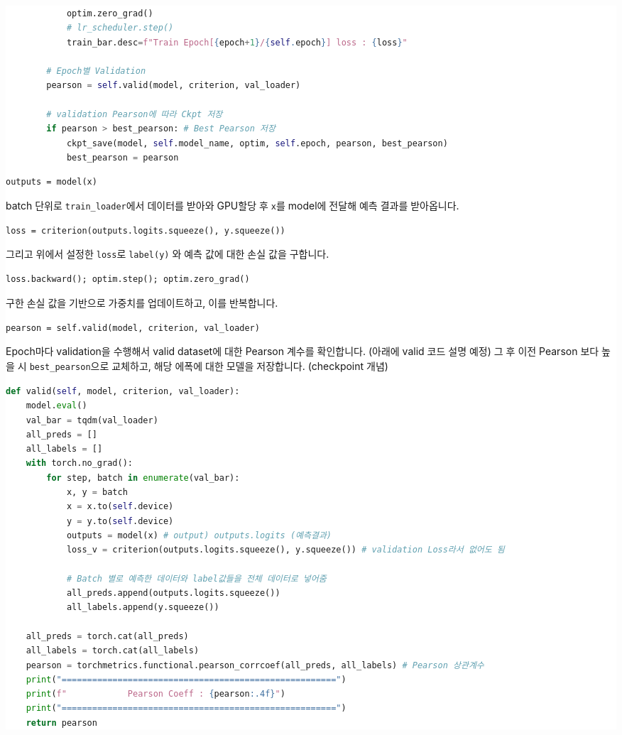 ```python
            optim.zero_grad()
            # lr_scheduler.step()
            train_bar.desc=f"Train Epoch[{epoch+1}/{self.epoch}] loss : {loss}"

        # Epoch별 Validation
        pearson = self.valid(model, criterion, val_loader)
    
        # validation Pearson에 따라 Ckpt 저장
        if pearson > best_pearson: # Best Pearson 저장
            ckpt_save(model, self.model_name, optim, self.epoch, pearson, best_pearson)
            best_pearson = pearson
```

`outputs = model(x)`

batch 단위로 `train_loader`에서 데이터를 받아와 GPU할당 후 `x`를 model에 전달해 예측 결과를 받아옵니다.

`loss = criterion(outputs.logits.squeeze(), y.squeeze())`

그리고 위에서 설정한 `loss`로 `label(y)` 와 예측 값에 대한 손실 값을 구합니다.

`loss.backward(); optim.step(); optim.zero_grad()`

구한 손실 값을 기반으로 가중치를 업데이트하고, 이를 반복합니다.

`pearson = self.valid(model, criterion, val_loader)`

Epoch마다 validation을 수행해서 valid dataset에 대한 Pearson 계수를 확인합니다. (아래에 valid 코드 설명 예정) 그 후 이전 Pearson 보다 높을 시 `best_pearson`으로 교체하고, 해당 에폭에 대한 모델을 저장합니다. (checkpoint 개념)


```python
def valid(self, model, criterion, val_loader):
    model.eval()
    val_bar = tqdm(val_loader)
    all_preds = []
    all_labels = []
    with torch.no_grad():
        for step, batch in enumerate(val_bar):
            x, y = batch
            x = x.to(self.device)
            y = y.to(self.device)
            outputs = model(x) # output) outputs.logits (예측결과)
            loss_v = criterion(outputs.logits.squeeze(), y.squeeze()) # validation Loss라서 없어도 됨

            # Batch 별로 예측한 데이터와 label값들을 전체 데이터로 넣어줌
            all_preds.append(outputs.logits.squeeze())
            all_labels.append(y.squeeze())

    all_preds = torch.cat(all_preds)
    all_labels = torch.cat(all_labels)
    pearson = torchmetrics.functional.pearson_corrcoef(all_preds, all_labels) # Pearson 상관계수
    print("======================================================")
    print(f"            Pearson Coeff : {pearson:.4f}")
    print("======================================================")
    return pearson
```
